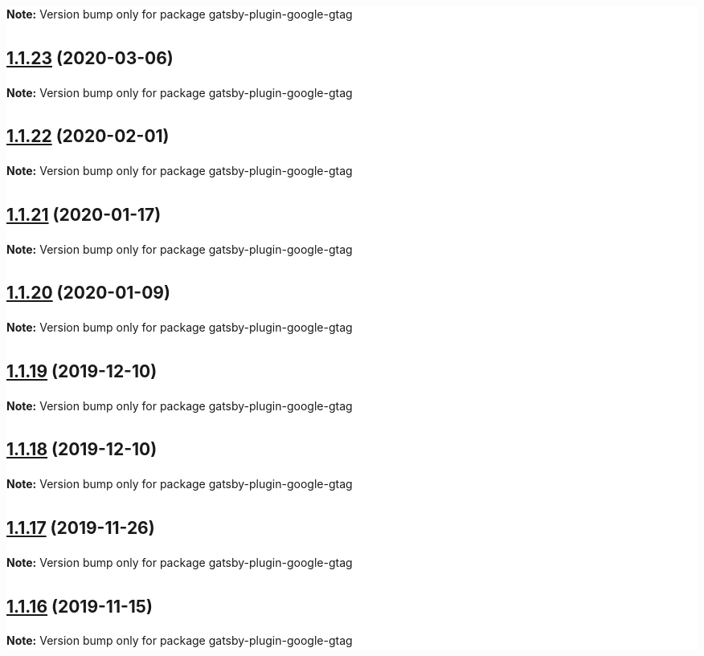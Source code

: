 **Note:** Version bump only for package gatsby-plugin-google-gtag

## [1.1.23](https://github.com/gatsbyjs/gatsby/compare/gatsby-plugin-google-gtag@1.1.22...gatsby-plugin-google-gtag@1.1.23) (2020-03-06)

**Note:** Version bump only for package gatsby-plugin-google-gtag

## [1.1.22](https://github.com/gatsbyjs/gatsby/compare/gatsby-plugin-google-gtag@1.1.21...gatsby-plugin-google-gtag@1.1.22) (2020-02-01)

**Note:** Version bump only for package gatsby-plugin-google-gtag

## [1.1.21](https://github.com/gatsbyjs/gatsby/compare/gatsby-plugin-google-gtag@1.1.20...gatsby-plugin-google-gtag@1.1.21) (2020-01-17)

**Note:** Version bump only for package gatsby-plugin-google-gtag

## [1.1.20](https://github.com/gatsbyjs/gatsby/compare/gatsby-plugin-google-gtag@1.1.19...gatsby-plugin-google-gtag@1.1.20) (2020-01-09)

**Note:** Version bump only for package gatsby-plugin-google-gtag

## [1.1.19](https://github.com/gatsbyjs/gatsby/compare/gatsby-plugin-google-gtag@1.1.17...gatsby-plugin-google-gtag@1.1.19) (2019-12-10)

**Note:** Version bump only for package gatsby-plugin-google-gtag

## [1.1.18](https://github.com/gatsbyjs/gatsby/compare/gatsby-plugin-google-gtag@1.1.17...gatsby-plugin-google-gtag@1.1.18) (2019-12-10)

**Note:** Version bump only for package gatsby-plugin-google-gtag

## [1.1.17](https://github.com/gatsbyjs/gatsby/compare/gatsby-plugin-google-gtag@1.1.16...gatsby-plugin-google-gtag@1.1.17) (2019-11-26)

**Note:** Version bump only for package gatsby-plugin-google-gtag

## [1.1.16](https://github.com/gatsbyjs/gatsby/compare/gatsby-plugin-google-gtag@1.1.15...gatsby-plugin-google-gtag@1.1.16) (2019-11-15)

**Note:** Version bump only for package gatsby-plugin-google-gtag
